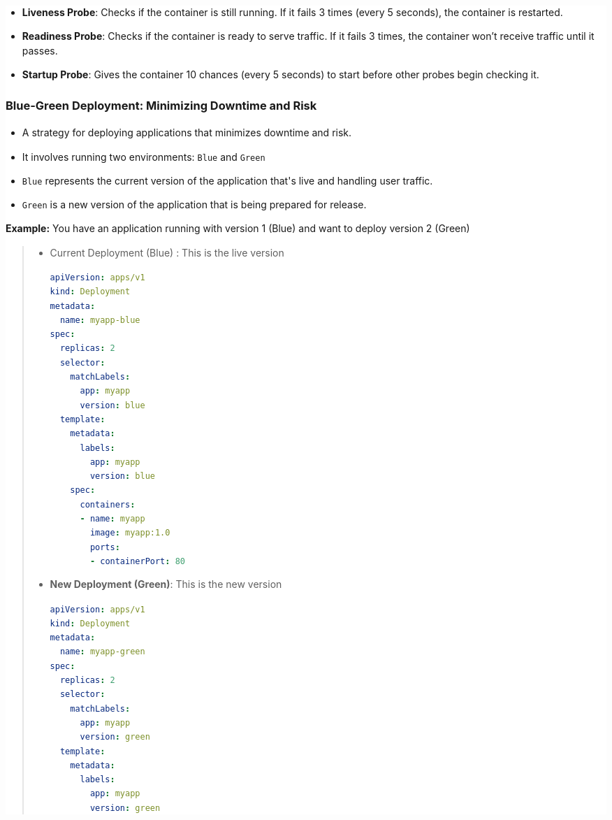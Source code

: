 * **Liveness Probe**: Checks if the container is still running. If it fails 3 times (every 5 seconds), the container is restarted.
    
* **Readiness Probe**: Checks if the container is ready to serve traffic. If it fails 3 times, the container won’t receive traffic until it passes.
    
* **Startup Probe**: Gives the container 10 chances (every 5 seconds) to start before other probes begin checking it.
    

### Blue-Green Deployment: Minimizing Downtime and Risk

* A strategy for deploying applications that minimizes downtime and risk.
    
* It involves running two environments: `Blue` and `Green`
    
* `Blue` represents the current version of the application that's live and handling user traffic.
    
* `Green` is a new version of the application that is being prepared for release.
    

**Example:** You have an application running with version 1 (Blue) and want to deploy version 2 (Green)

> * Current Deployment (Blue) : This is the live version
>     
>     ```yaml
>     apiVersion: apps/v1
>     kind: Deployment
>     metadata:
>       name: myapp-blue
>     spec:
>       replicas: 2
>       selector:
>         matchLabels:
>           app: myapp
>           version: blue
>       template:
>         metadata:
>           labels:
>             app: myapp
>             version: blue
>         spec:
>           containers:
>           - name: myapp
>             image: myapp:1.0
>             ports:
>             - containerPort: 80
>     ```
>     
> * **New Deployment (Green)**: This is the new version
>     
>     ```yaml
>     apiVersion: apps/v1
>     kind: Deployment
>     metadata:
>       name: myapp-green
>     spec:
>       replicas: 2
>       selector:
>         matchLabels:
>           app: myapp
>           version: green
>       template:
>         metadata:
>           labels:
>             app: myapp
>             version: green